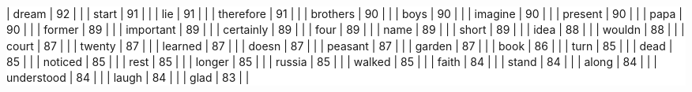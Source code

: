 | dream | 92 | |
| start | 91 | |
| lie | 91 | |
| therefore | 91 | |
| brothers | 90 | |
| boys | 90 | |
| imagine | 90 | |
| present | 90 | |
| papa | 90 | |
| former | 89 | |
| important | 89 | |
| certainly | 89 | |
| four | 89 | |
| name | 89 | |
| short | 89 | |
| idea | 88 | |
| wouldn | 88 | |
| court | 87 | |
| twenty | 87 | |
| learned | 87 | |
| doesn | 87 | |
| peasant | 87 | |
| garden | 87 | |
| book | 86 | |
| turn | 85 | |
| dead | 85 | |
| noticed | 85 | |
| rest | 85 | |
| longer | 85 | |
| russia | 85 | |
| walked | 85 | |
| faith | 84 | |
| stand | 84 | |
| along | 84 | |
| understood | 84 | |
| laugh | 84 | |
| glad | 83 | |